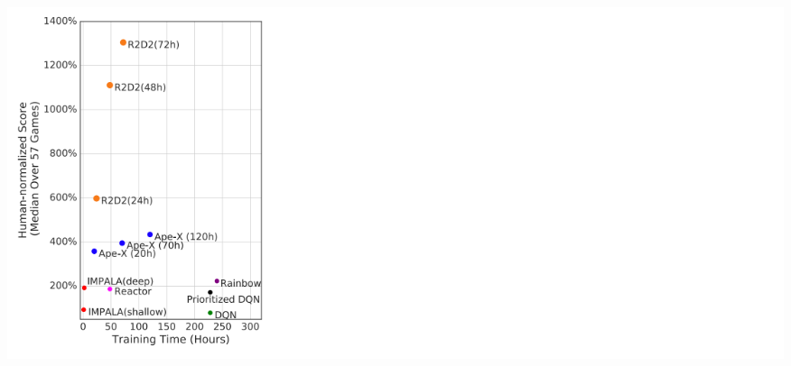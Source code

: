 <img src="/assets/https___qiita-image-store.s3.amazonaws.com_0_144878_9297076e-65e3-9dac-763d-66d646969397.png" style="width:35%">
</center>

